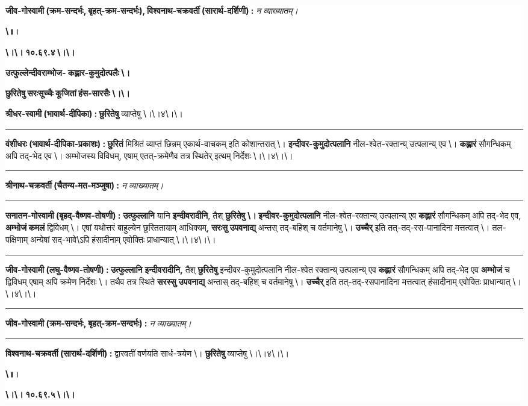 **जीव-गोस्वामी (क्रम-सन्दर्भः, बृहत्-क्रम-सन्दर्भः),
विश्वनाथ-चक्रवर्ती (सारार्थ-दर्शिणी) :** *न व्याख्यातम्।*

**\॥।**

**\।\। १०.६९.४ \।\।**

**उत्फुल्लेन्दीवराम्भोज- कह्लार-कुमुदोत्पलैः \।**

**छुरितेषु सरःसूच्चैः कूजितां हंस-सारसैः \।\।**

**श्रीधर-स्वामी (भावार्थ-दीपिका) : छुरितेषु** व्याप्तेषु \।\।४\।\।

---------------------------------------------------------------------------------------------------------------------

**वंशीधरः (भावार्थ-दीपिका-प्रकाशः) : छुरितं** मिश्रितं व्याप्तं
छिन्नम् एकार्थ-वाचकम् इति कोशान्तरात् \। **इन्दीवर-कुमुदोत्पलानि**
नील-श्वेत-रक्तान्य् उत्पलान्य् एव \। **कह्लारं** सौगन्धिकम् अपि
तद्-भेद एव \। अम्भोजस्य विविधम्, एषाम् एतत्-क्रमेणैव तत्र स्थितेर्
इत्थम् निर्देशः \।\।४\।\।

------------------------------------------------------------------------------------------------------------

**श्रीनाथ-चक्रवर्ती (चैतन्य-मत-मञ्जुषा) :** *न व्याख्यातम्।*

---------------------------------------------------------------------------------------------------------------------

**सनातन-गोस्वामी (बृहद्-वैष्णव-तोषणी) :** **उत्फुल्लानि** यानि
**इन्दीवरादीनि**, तैश् **छुरितेषु** **\। इन्दीवर-कुमुदोत्पलानि**
नील-श्वेत-रक्तान्य् उत्पलान्य् एव **कह्लारं** सौगन्धिकम् अपि तद्-भेद
एव, **अम्भोजं कमलं** द्विविधम् \। एषां यथोत्तरं बाहुल्येन
छुरिततायाम् आधिक्यम्, **सरःसु उपवनाद्य्** अन्तस् तद्-बहिश् च
वर्तमानेषु \। **उच्चैर्** इति तत्-तद्-रस-पानादिना मत्तत्वात् \।
तल-पक्षिणाम् अन्येषां सद्-भावे\ऽपि हंसादीनाम् एवोक्तिः प्राधान्यात्
\।\।४\।\।

---------------------------------------------------------------------------------------------------------------------

**जीव-गोस्वामी (लघु-वैष्णव-तोषणी) : उत्फुल्लानि** **इन्दीवरादीनि,**
तैश् **छुरितेषु** इन्दीवर-कुमुदोत्पलानि नील-श्वेत रक्तान्य् उत्पलान्य्
एव **कह्लारं** सौगन्धिकम् अपि तद्-भेद एव **अम्भोजं** च
द्विविधम् एषाम् अपि क्रमेण निर्देशः \। तथैव तत्र स्थिते **सरस्सु**
**उपवनाद्य्** अन्तास् तद्-बहिश् च वर्तमानेषु \। **उच्चैर्** इति
तत्-तद्-रसपानादिना मत्तत्वात् हंसादीनाम् एवोक्तिः प्राधान्यात् \।\।४\।\।

------------------------------------------------------------------------------------------------------------

**जीव-गोस्वामी (क्रम-सन्दर्भः, बृहत्-क्रम-सन्दर्भः) :** *न
व्याख्यातम्।*

---------------------------------------------------------------------------------------------------------------------

**विश्वनाथ-चक्रवर्ती (सारार्थ-दर्शिणी) :** द्वारवतीं वर्णयति
सार्ध-त्रयेण \। **छुरितेषु** व्याप्तेषु \।\।४\।\।

**\॥।**

**\।\। १०.६९.५ \।\।**
